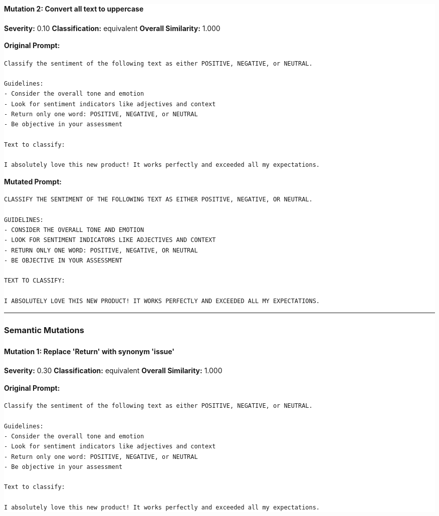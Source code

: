 
#### Mutation 2: Convert all text to uppercase

**Severity:** 0.10
**Classification:** equivalent
**Overall Similarity:** 1.000

**Original Prompt:**
```
Classify the sentiment of the following text as either POSITIVE, NEGATIVE, or NEUTRAL.

Guidelines:
- Consider the overall tone and emotion
- Look for sentiment indicators like adjectives and context
- Return only one word: POSITIVE, NEGATIVE, or NEUTRAL
- Be objective in your assessment

Text to classify:

I absolutely love this new product! It works perfectly and exceeded all my expectations.
```

**Mutated Prompt:**
```
CLASSIFY THE SENTIMENT OF THE FOLLOWING TEXT AS EITHER POSITIVE, NEGATIVE, OR NEUTRAL.

GUIDELINES:
- CONSIDER THE OVERALL TONE AND EMOTION
- LOOK FOR SENTIMENT INDICATORS LIKE ADJECTIVES AND CONTEXT
- RETURN ONLY ONE WORD: POSITIVE, NEGATIVE, OR NEUTRAL
- BE OBJECTIVE IN YOUR ASSESSMENT

TEXT TO CLASSIFY:

I ABSOLUTELY LOVE THIS NEW PRODUCT! IT WORKS PERFECTLY AND EXCEEDED ALL MY EXPECTATIONS.
```

---

### Semantic Mutations

#### Mutation 1: Replace 'Return' with synonym 'issue'

**Severity:** 0.30
**Classification:** equivalent
**Overall Similarity:** 1.000

**Original Prompt:**
```
Classify the sentiment of the following text as either POSITIVE, NEGATIVE, or NEUTRAL.

Guidelines:
- Consider the overall tone and emotion
- Look for sentiment indicators like adjectives and context
- Return only one word: POSITIVE, NEGATIVE, or NEUTRAL
- Be objective in your assessment

Text to classify:

I absolutely love this new product! It works perfectly and exceeded all my expectations.
```
